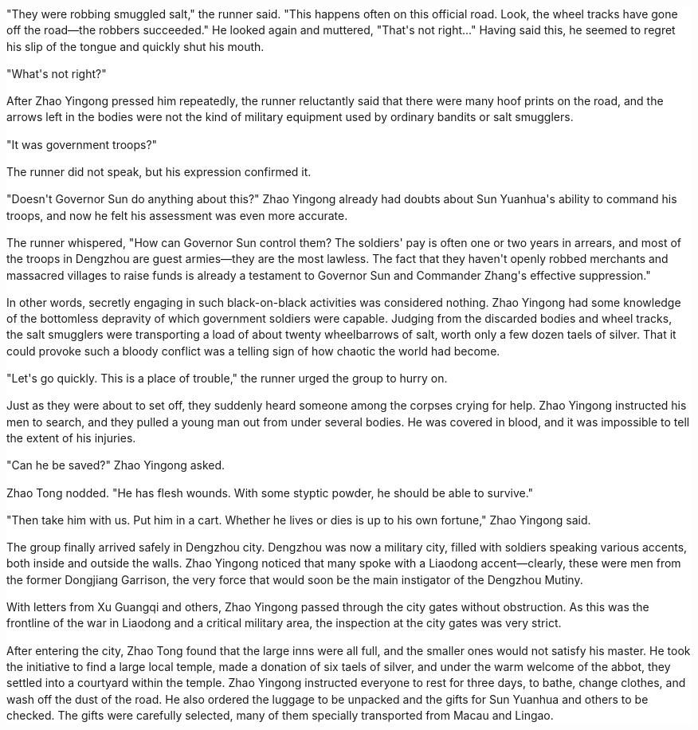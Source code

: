 "They were robbing smuggled salt," the runner said. "This happens often on this official road. Look, the wheel tracks have gone off the road—the robbers succeeded." He looked again and muttered, "That's not right..." Having said this, he seemed to regret his slip of the tongue and quickly shut his mouth.

"What's not right?"

After Zhao Yingong pressed him repeatedly, the runner reluctantly said that there were many hoof prints on the road, and the arrows left in the bodies were not the kind of military equipment used by ordinary bandits or salt smugglers.

"It was government troops?"

The runner did not speak, but his expression confirmed it.

"Doesn't Governor Sun do anything about this?" Zhao Yingong already had doubts about Sun Yuanhua's ability to command his troops, and now he felt his assessment was even more accurate.

The runner whispered, "How can Governor Sun control them? The soldiers' pay is often one or two years in arrears, and most of the troops in Dengzhou are guest armies—they are the most lawless. The fact that they haven't openly robbed merchants and massacred villages to raise funds is already a testament to Governor Sun and Commander Zhang's effective suppression."

In other words, secretly engaging in such black-on-black activities was considered nothing. Zhao Yingong had some knowledge of the bottomless depravity of which government soldiers were capable. Judging from the discarded bodies and wheel tracks, the salt smugglers were transporting a load of about twenty wheelbarrows of salt, worth only a few dozen taels of silver. That it could provoke such a bloody conflict was a telling sign of how chaotic the world had become.

"Let's go quickly. This is a place of trouble," the runner urged the group to hurry on.

Just as they were about to set off, they suddenly heard someone among the corpses crying for help. Zhao Yingong instructed his men to search, and they pulled a young man out from under several bodies. He was covered in blood, and it was impossible to tell the extent of his injuries.

"Can he be saved?" Zhao Yingong asked.

Zhao Tong nodded. "He has flesh wounds. With some styptic powder, he should be able to survive."

"Then take him with us. Put him in a cart. Whether he lives or dies is up to his own fortune," Zhao Yingong said.

The group finally arrived safely in Dengzhou city. Dengzhou was now a military city, filled with soldiers speaking various accents, both inside and outside the walls. Zhao Yingong noticed that many spoke with a Liaodong accent—clearly, these were men from the former Dongjiang Garrison, the very force that would soon be the main instigator of the Dengzhou Mutiny.

With letters from Xu Guangqi and others, Zhao Yingong passed through the city gates without obstruction. As this was the frontline of the war in Liaodong and a critical military area, the inspection at the city gates was very strict.

After entering the city, Zhao Tong found that the large inns were all full, and the smaller ones would not satisfy his master. He took the initiative to find a large local temple, made a donation of six taels of silver, and under the warm welcome of the abbot, they settled into a courtyard within the temple. Zhao Yingong instructed everyone to rest for three days, to bathe, change clothes, and wash off the dust of the road. He also ordered the luggage to be unpacked and the gifts for Sun Yuanhua and others to be checked. The gifts were carefully selected, many of them specially transported from Macau and Lingao.
